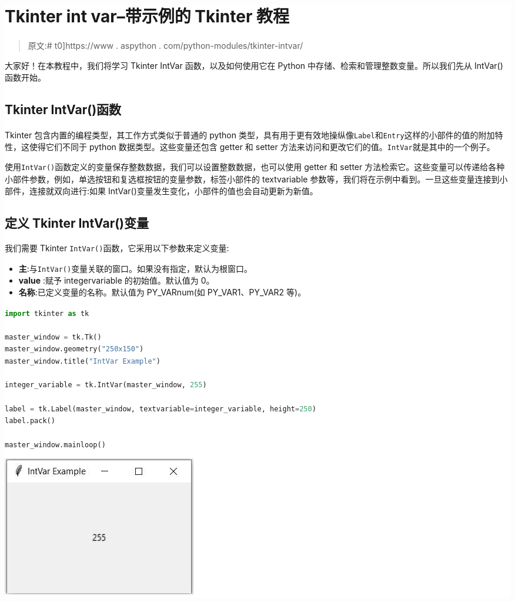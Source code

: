 # Tkinter int var–带示例的 Tkinter 教程

> 原文:# t0]https://www . aspython . com/python-modules/tkinter-intvar/

大家好！在本教程中，我们将学习 Tkinter IntVar 函数，以及如何使用它在 Python 中存储、检索和管理整数变量。所以我们先从 IntVar()函数开始。

## Tkinter IntVar()函数

Tkinter 包含内置的编程类型，其工作方式类似于普通的 python 类型，具有用于更有效地操纵像`Label`和`Entry`这样的小部件的值的附加特性，这使得它们不同于 python 数据类型。这些变量还包含 getter 和 setter 方法来访问和更改它们的值。`IntVar`就是其中的一个例子。

使用`IntVar()`函数定义的变量保存整数数据，我们可以设置整数数据，也可以使用 getter 和 setter 方法检索它。这些变量可以传递给各种小部件参数，例如，单选按钮和复选框按钮的变量参数，标签小部件的 textvariable 参数等，我们将在示例中看到。一旦这些变量连接到小部件，连接就双向进行:如果 IntVar()变量发生变化，小部件的值也会自动更新为新值。

## 定义 Tkinter IntVar()变量

我们需要 Tkinter `IntVar()`函数，它采用以下参数来定义变量:

*   **主**:与`IntVar()`变量关联的窗口。如果没有指定，默认为根窗口。
*   **value** :赋予 integervariable 的初始值。默认值为 0。
*   **名称**:已定义变量的名称。默认值为 PY_VARnum(如 PY_VAR1、PY_VAR2 等)。

```py
import tkinter as tk

master_window = tk.Tk()
master_window.geometry("250x150")
master_window.title("IntVar Example")

integer_variable = tk.IntVar(master_window, 255)

label = tk.Label(master_window, textvariable=integer_variable, height=250)
label.pack()

master_window.mainloop()

```

![Defining IntVar](img/895918f67741e99e178ef979a1c9842c.png)
